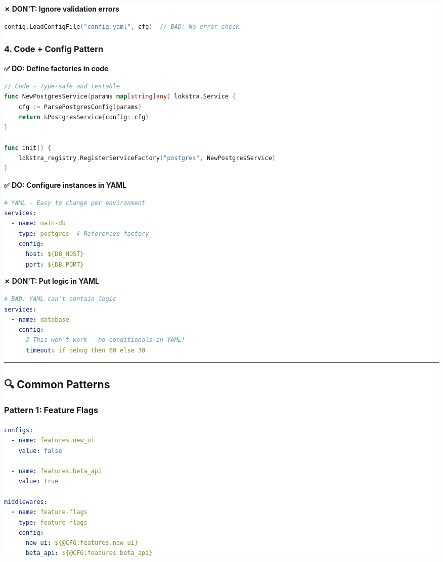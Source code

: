 **✗ DON'T: Ignore validation errors**

```go
config.LoadConfigFile("config.yaml", cfg)  // BAD: No error check
```

### 4. Code + Config Pattern

**✅ DO: Define factories in code**

```go
// Code - Type-safe and testable
func NewPostgresService(params map[string]any) lokstra.Service {
    cfg := ParsePostgresConfig(params)
    return &PostgresService{config: cfg}
}

func init() {
    lokstra_registry.RegisterServiceFactory("postgres", NewPostgresService)
}
```

**✅ DO: Configure instances in YAML**

```yaml
# YAML - Easy to change per environment
services:
  - name: main-db
    type: postgres  # References factory
    config:
      host: ${DB_HOST}
      port: ${DB_PORT}
```

**✗ DON'T: Put logic in YAML**

```yaml
# BAD: YAML can't contain logic
services:
  - name: database
    config:
      # This won't work - no conditionals in YAML!
      timeout: if debug then 60 else 30
```

---

## 🔍 Common Patterns

### Pattern 1: Feature Flags

```yaml
configs:
  - name: features.new_ui
    value: false
  
  - name: features.beta_api
    value: true

middlewares:
  - name: feature-flags
    type: feature-flags
    config:
      new_ui: ${@CFG:features.new_ui}
      beta_api: ${@CFG:features.beta_api}
```

